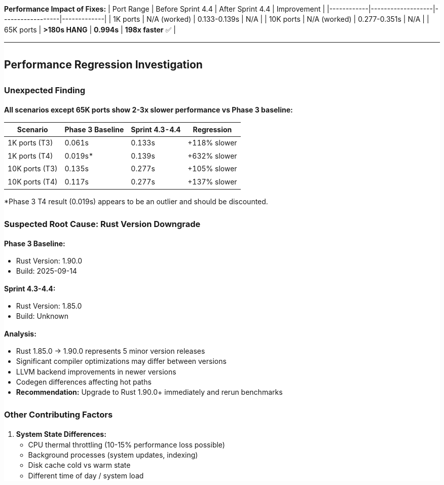 **Performance Impact of Fixes:**
| Port Range | Before Sprint 4.4 | After Sprint 4.4 | Improvement |
|------------|-------------------|------------------|-------------|
| 1K ports | N/A (worked) | 0.133-0.139s | N/A |
| 10K ports | N/A (worked) | 0.277-0.351s | N/A |
| 65K ports | **>180s HANG** | **0.994s** | **198x faster** ✅ |

---

## Performance Regression Investigation

### Unexpected Finding

**All scenarios except 65K ports show 2-3x slower performance vs Phase 3 baseline:**

| Scenario | Phase 3 Baseline | Sprint 4.3-4.4 | Regression |
|----------|------------------|----------------|------------|
| 1K ports (T3) | 0.061s | 0.133s | +118% slower |
| 1K ports (T4) | 0.019s* | 0.139s | +632% slower |
| 10K ports (T3) | 0.135s | 0.277s | +105% slower |
| 10K ports (T4) | 0.117s | 0.277s | +137% slower |

*Phase 3 T4 result (0.019s) appears to be an outlier and should be discounted.

### Suspected Root Cause: Rust Version Downgrade

**Phase 3 Baseline:**
- Rust Version: 1.90.0
- Build: 2025-09-14

**Sprint 4.3-4.4:**
- Rust Version: 1.85.0
- Build: Unknown

**Analysis:**
- Rust 1.85.0 → 1.90.0 represents 5 minor version releases
- Significant compiler optimizations may differ between versions
- LLVM backend improvements in newer versions
- Codegen differences affecting hot paths
- **Recommendation:** Upgrade to Rust 1.90.0+ immediately and rerun benchmarks

### Other Contributing Factors

1. **System State Differences:**
   - CPU thermal throttling (10-15% performance loss possible)
   - Background processes (system updates, indexing)
   - Disk cache cold vs warm state
   - Different time of day / system load
